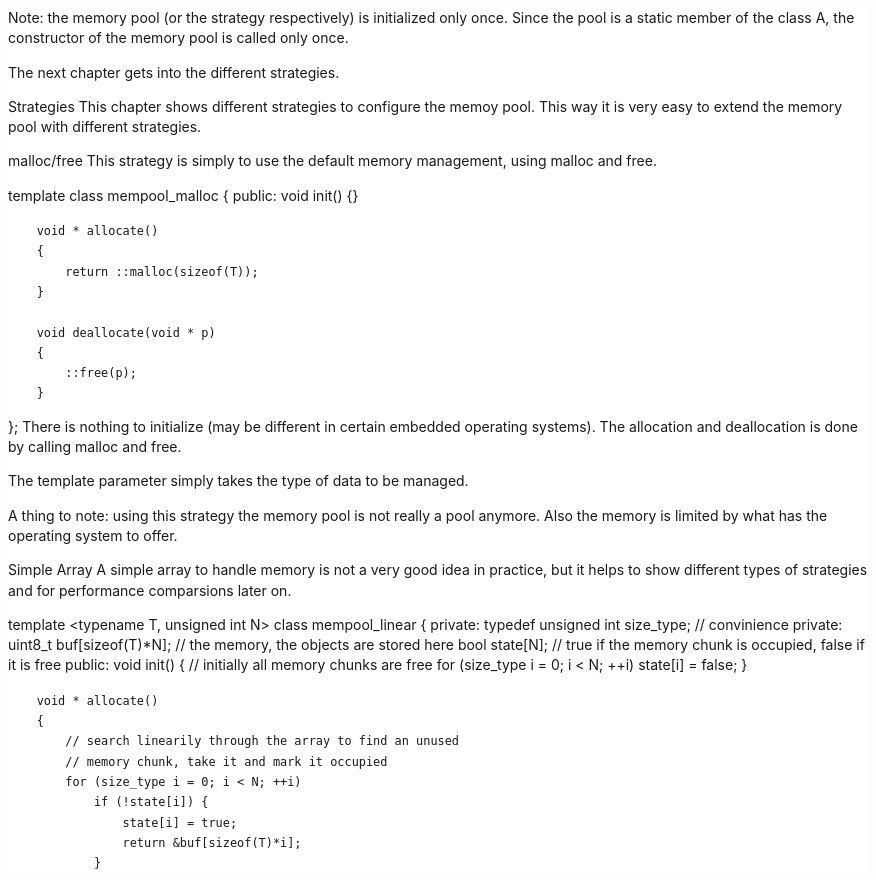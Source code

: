 Note: the memory pool (or the strategy respectively) is initialized only once. Since the pool is a static member of the class A, the constructor of the memory pool is called only once.

The next chapter gets into the different strategies.

Strategies
This chapter shows different strategies to configure the memoy pool. This way it is very easy to extend the memory pool with different strategies.

malloc/free
This strategy is simply to use the default memory management, using malloc and free.

template <typename T> class mempool_malloc
{
    public:
        void init() {}

        void * allocate()
        {
            return ::malloc(sizeof(T));
        }

        void deallocate(void * p)
        {
            ::free(p);
        }
};
There is nothing to initialize (may be different in certain embedded operating systems). The allocation and deallocation is done by calling malloc and free.

The template parameter simply takes the type of data to be managed.

A thing to note: using this strategy the memory pool is not really a pool anymore. Also the memory is limited by what has the operating system to offer.

Simple Array
A simple array to handle memory is not a very good idea in practice, but it helps to show different types of strategies and for performance comparsions later on.

template <typename T, unsigned int N> class mempool_linear
{
    private:
        typedef unsigned int size_type; // convinience
    private:
        uint8_t buf[sizeof(T)*N]; // the memory, the objects are stored here
        bool state[N]; // true if the memory chunk is occupied, false if it is free
    public:
        void init()
        {
            // initially all memory chunks are free
            for (size_type i = 0; i < N; ++i) state[i] = false;
        }

        void * allocate()
        {
            // search linearily through the array to find an unused
            // memory chunk, take it and mark it occupied
            for (size_type i = 0; i < N; ++i)
                if (!state[i]) {
                    state[i] = true;
                    return &buf[sizeof(T)*i];
                }
